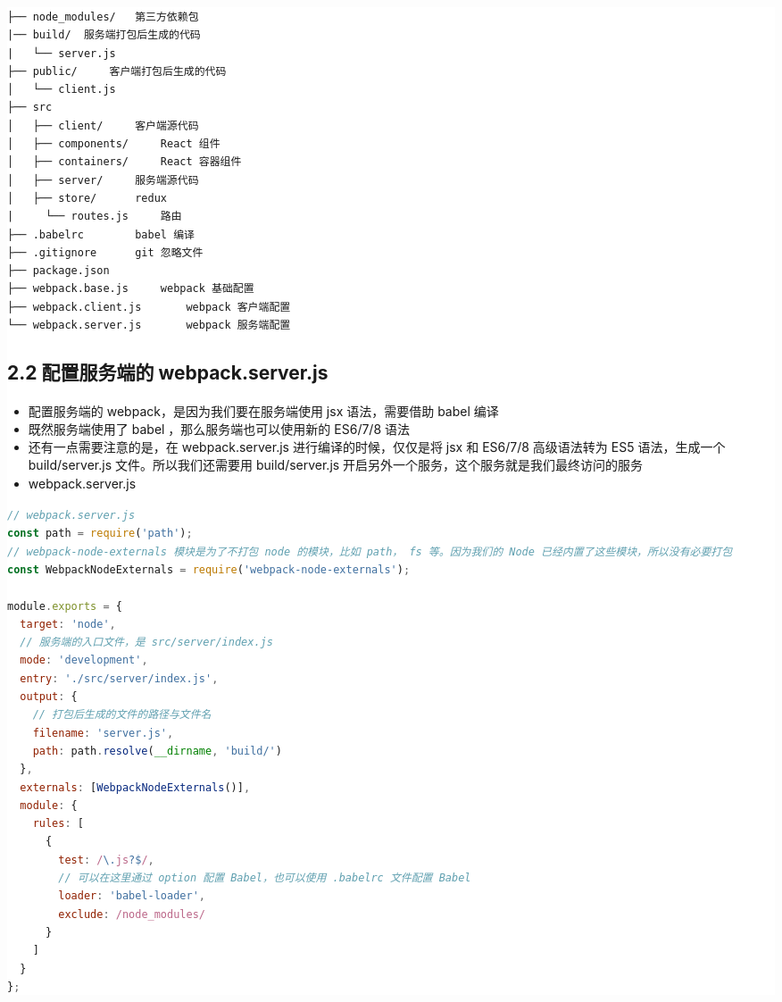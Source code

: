 ```
├── node_modules/   第三方依赖包
|── build/  服务端打包后生成的代码
|   └── server.js
├── public/  	客户端打包后生成的代码
│   └── client.js
├── src
│   ├── client/		客户端源代码
│   ├── components/		React 组件
│   ├── containers/		React 容器组件
│   ├── server/		服务端源代码
│   ├── store/		redux
|	  └── routes.js     路由
├── .babelrc		babel 编译
├── .gitignore		git 忽略文件
├── package.json
├── webpack.base.js		webpack 基础配置
├── webpack.client.js		webpack 客户端配置
└── webpack.server.js		webpack 服务端配置
```

## 2.2  配置服务端的 webpack.server.js
+ 配置服务端的 webpack，是因为我们要在服务端使用 jsx 语法，需要借助 babel 编译
+ 既然服务端使用了 babel ，那么服务端也可以使用新的 ES6/7/8 语法
+ 还有一点需要注意的是，在 webpack.server.js 进行编译的时候，仅仅是将 jsx 和 ES6/7/8 高级语法转为 ES5 语法，生成一个 build/server.js 文件。所以我们还需要用 build/server.js 开启另外一个服务，这个服务就是我们最终访问的服务
+ webpack.server.js

```javascript
// webpack.server.js
const path = require('path');
// webpack-node-externals 模块是为了不打包 node 的模块，比如 path， fs 等。因为我们的 Node 已经内置了这些模块，所以没有必要打包
const WebpackNodeExternals = require('webpack-node-externals');

module.exports = {
  target: 'node',
  // 服务端的入口文件，是 src/server/index.js
  mode: 'development',
  entry: './src/server/index.js',
  output: {
    // 打包后生成的文件的路径与文件名
    filename: 'server.js',
    path: path.resolve(__dirname, 'build/')
  },
  externals: [WebpackNodeExternals()],
  module: {
    rules: [
      {
        test: /\.js?$/,
        // 可以在这里通过 option 配置 Babel，也可以使用 .babelrc 文件配置 Babel
        loader: 'babel-loader',
        exclude: /node_modules/
      }
    ]
  }
};
```
